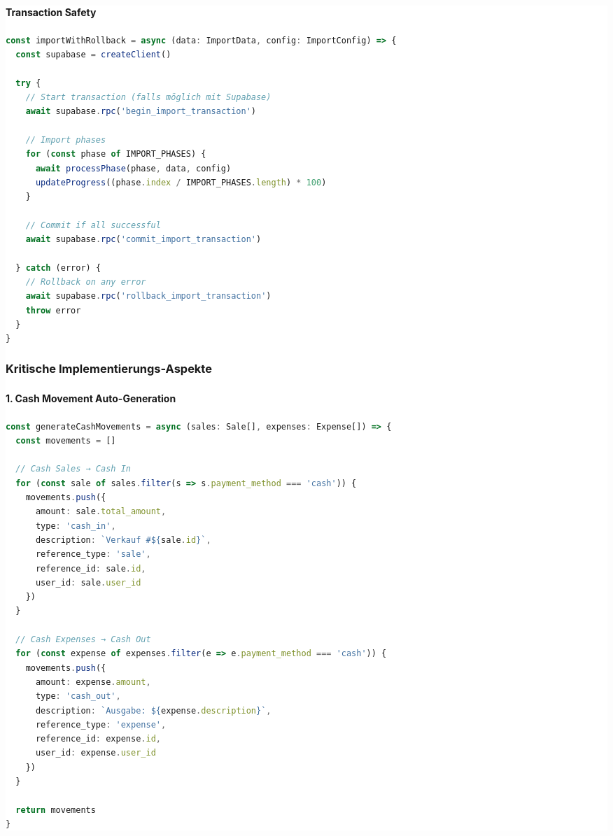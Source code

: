 #### Transaction Safety
```typescript
const importWithRollback = async (data: ImportData, config: ImportConfig) => {
  const supabase = createClient()
  
  try {
    // Start transaction (falls möglich mit Supabase)
    await supabase.rpc('begin_import_transaction')
    
    // Import phases
    for (const phase of IMPORT_PHASES) {
      await processPhase(phase, data, config)
      updateProgress((phase.index / IMPORT_PHASES.length) * 100)
    }
    
    // Commit if all successful
    await supabase.rpc('commit_import_transaction')
    
  } catch (error) {
    // Rollback on any error
    await supabase.rpc('rollback_import_transaction')
    throw error
  }
}
```

### Kritische Implementierungs-Aspekte

#### 1. Cash Movement Auto-Generation
```typescript
const generateCashMovements = async (sales: Sale[], expenses: Expense[]) => {
  const movements = []
  
  // Cash Sales → Cash In
  for (const sale of sales.filter(s => s.payment_method === 'cash')) {
    movements.push({
      amount: sale.total_amount,
      type: 'cash_in',
      description: `Verkauf #${sale.id}`,
      reference_type: 'sale',
      reference_id: sale.id,
      user_id: sale.user_id
    })
  }
  
  // Cash Expenses → Cash Out
  for (const expense of expenses.filter(e => e.payment_method === 'cash')) {
    movements.push({
      amount: expense.amount,
      type: 'cash_out', 
      description: `Ausgabe: ${expense.description}`,
      reference_type: 'expense',
      reference_id: expense.id,
      user_id: expense.user_id
    })
  }
  
  return movements
}
```

